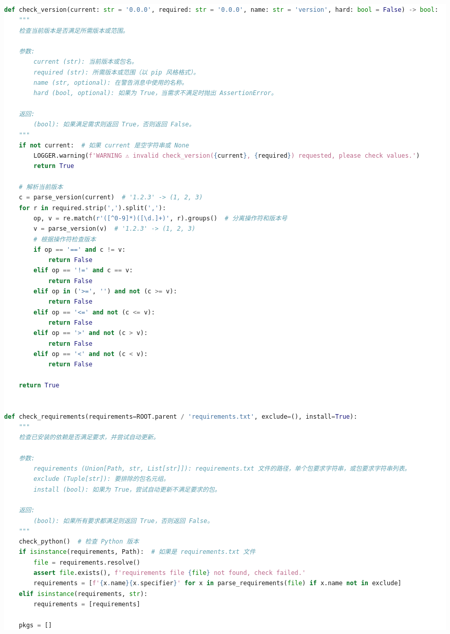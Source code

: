 ```python
def check_version(current: str = '0.0.0', required: str = '0.0.0', name: str = 'version', hard: bool = False) -> bool:
    """
    检查当前版本是否满足所需版本或范围。

    参数:
        current (str): 当前版本或包名。
        required (str): 所需版本或范围（以 pip 风格格式）。
        name (str, optional): 在警告消息中使用的名称。
        hard (bool, optional): 如果为 True，当需求不满足时抛出 AssertionError。

    返回:
        (bool): 如果满足需求则返回 True，否则返回 False。
    """
    if not current:  # 如果 current 是空字符串或 None
        LOGGER.warning(f'WARNING ⚠️ invalid check_version({current}, {required}) requested, please check values.')
        return True

    # 解析当前版本
    c = parse_version(current)  # '1.2.3' -> (1, 2, 3)
    for r in required.strip(',').split(','):
        op, v = re.match(r'([^0-9]*)([\d.]+)', r).groups()  # 分离操作符和版本号
        v = parse_version(v)  # '1.2.3' -> (1, 2, 3)
        # 根据操作符检查版本
        if op == '==' and c != v:
            return False
        elif op == '!=' and c == v:
            return False
        elif op in ('>=', '') and not (c >= v):
            return False
        elif op == '<=' and not (c <= v):
            return False
        elif op == '>' and not (c > v):
            return False
        elif op == '<' and not (c < v):
            return False

    return True


def check_requirements(requirements=ROOT.parent / 'requirements.txt', exclude=(), install=True):
    """
    检查已安装的依赖是否满足要求，并尝试自动更新。

    参数:
        requirements (Union[Path, str, List[str]]): requirements.txt 文件的路径，单个包要求字符串，或包要求字符串列表。
        exclude (Tuple[str]): 要排除的包名元组。
        install (bool): 如果为 True，尝试自动更新不满足要求的包。

    返回:
        (bool): 如果所有要求都满足则返回 True，否则返回 False。
    """
    check_python()  # 检查 Python 版本
    if isinstance(requirements, Path):  # 如果是 requirements.txt 文件
        file = requirements.resolve()
        assert file.exists(), f'requirements file {file} not found, check failed.'
        requirements = [f'{x.name}{x.specifier}' for x in parse_requirements(file) if x.name not in exclude]
    elif isinstance(requirements, str):
        requirements = [requirements]

    pkgs = []
```
